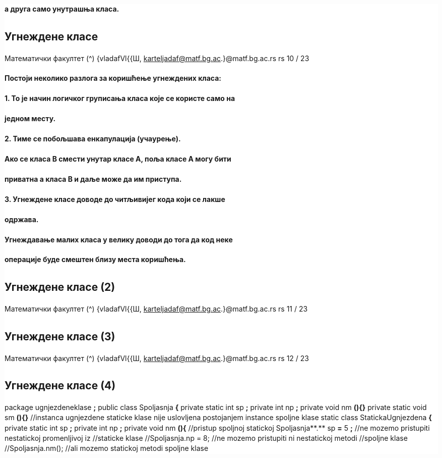 #### а друга само унутрашња класа.

## Угнеждене класе


Математички факултет (^) {vladafVl{{Ш, karteljadaf@matf.bg.ac.}@matf.bg.ac.rs rs 10 / 23

#### Постоји неколико разлога за коришћење угнеждених класа:

#### 1. То је начин логичког груписања класа које се користе само на

#### једном месту.

#### 2. Тиме се побољшава енкапулација (учаурење).

#### Ако се класа B смести унутар класе А, поља класе А могу бити

#### приватна а класа B и даље може да им приступа.

#### 3. Угнеждене класе доводе до читљивијег кода који се лакше

#### одржава.

#### Угнеждавање малих класa у велику доводи до тога да код неке

#### операције буде смештен близу места коришћења.

## Угнеждене класе (2)


Математички факултет (^) {vladafVl{{Ш, karteljadaf@matf.bg.ac.}@matf.bg.ac.rs rs 11 / 23

## Угнеждене класе (3)


Математички факултет (^) {vladafVl{{Ш, karteljadaf@matf.bg.ac.}@matf.bg.ac.rs rs 12 / 23

## Угнеждене класе (4)

package ugnjezdeneklase **;**
public class Spoljasnja **{**
private static int sp **;**
private int np **;**
private void nm **(){}**
private static void sm **(){}**
//instanca ugnjezdene staticke klase nije uslovljena postojanjem instance spoljne klase
static class StatickaUgnjezdena **{**
private static int sp **;**
private int np **;**
private void nm **(){**
//pristup spoljnoj statickoj
Spoljasnja**.** sp **=** 5 **;**
//ne mozemo pristupiti nestatickoj promenljivoj iz
//staticke klase
//Spoljasnja.np = 8;
//ne mozemo pristupiti ni nestatickoj metodi
//spoljne klase
//Spoljasnja.nm();
//ali mozemo statickoj metodi spoljne klase